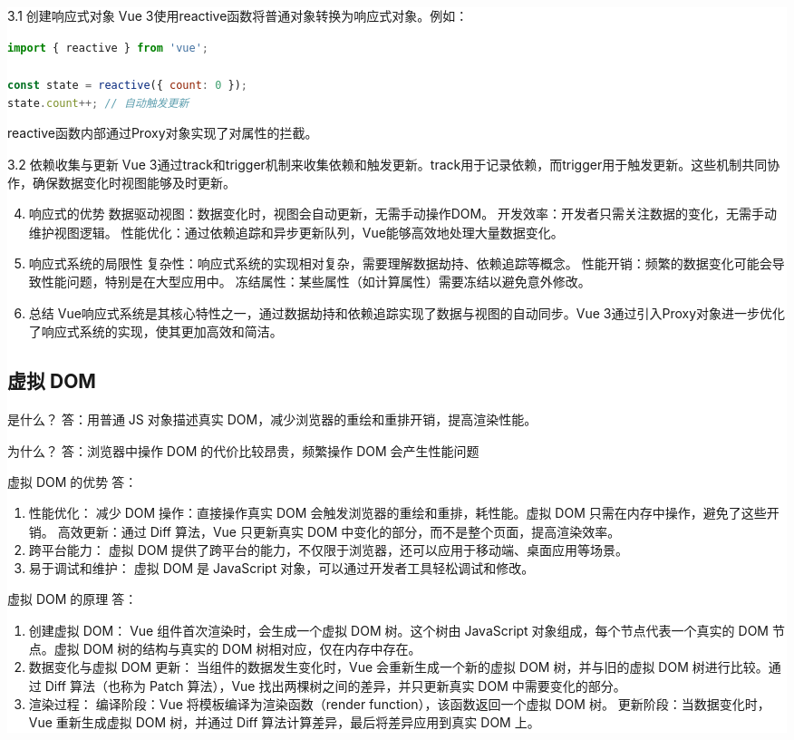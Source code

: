 3.1 创建响应式对象
Vue 3使用reactive函数将普通对象转换为响应式对象。例如：

```js
import { reactive } from 'vue';

const state = reactive({ count: 0 });
state.count++; // 自动触发更新
```
reactive函数内部通过Proxy对象实现了对属性的拦截。

3.2 依赖收集与更新
Vue 3通过track和trigger机制来收集依赖和触发更新。track用于记录依赖，而trigger用于触发更新。这些机制共同协作，确保数据变化时视图能够及时更新。

4. 响应式的优势
数据驱动视图：数据变化时，视图会自动更新，无需手动操作DOM。
开发效率：开发者只需关注数据的变化，无需手动维护视图逻辑。
性能优化：通过依赖追踪和异步更新队列，Vue能够高效地处理大量数据变化。


5. 响应式系统的局限性
复杂性：响应式系统的实现相对复杂，需要理解数据劫持、依赖追踪等概念。
性能开销：频繁的数据变化可能会导致性能问题，特别是在大型应用中。
冻结属性：某些属性（如计算属性）需要冻结以避免意外修改。

6. 总结
Vue响应式系统是其核心特性之一，通过数据劫持和依赖追踪实现了数据与视图的自动同步。Vue 3通过引入Proxy对象进一步优化了响应式系统的实现，使其更加高效和简洁。

## 虚拟 DOM

是什么？
答：用普通 JS 对象描述真实 DOM，减少浏览器的重绘和重排开销，提高渲染性能。

为什么？
答：浏览器中操作 DOM 的代价比较昂贵，频繁操作 DOM 会产生性能问题

虚拟 DOM 的优势
答：
1. 性能优化：
减少 DOM 操作：直接操作真实 DOM 会触发浏览器的重绘和重排，耗性能。虚拟 DOM 只需在内存中操作，避免了这些开销。
高效更新：通过 Diff 算法，Vue 只更新真实 DOM 中变化的部分，而不是整个页面，提高渲染效率。
2. 跨平台能力：
虚拟 DOM 提供了跨平台的能力，不仅限于浏览器，还可以应用于移动端、桌面应用等场景。
3. 易于调试和维护：
虚拟 DOM 是 JavaScript 对象，可以通过开发者工具轻松调试和修改。

虚拟 DOM 的原理
答：
1. 创建虚拟 DOM：
Vue 组件首次渲染时，会生成一个虚拟 DOM 树。这个树由 JavaScript 对象组成，每个节点代表一个真实的 DOM 节点。虚拟 DOM 树的结构与真实的 DOM 树相对应，仅在内存中存在。
2. 数据变化与虚拟 DOM 更新：
当组件的数据发生变化时，Vue 会重新生成一个新的虚拟 DOM 树，并与旧的虚拟 DOM 树进行比较。通过 Diff 算法（也称为 Patch 算法），Vue 找出两棵树之间的差异，并只更新真实 DOM 中需要变化的部分。
3. 渲染过程：
编译阶段：Vue 将模板编译为渲染函数（render function），该函数返回一个虚拟 DOM 树。
更新阶段：当数据变化时，Vue 重新生成虚拟 DOM 树，并通过 Diff 算法计算差异，最后将差异应用到真实 DOM 上。
